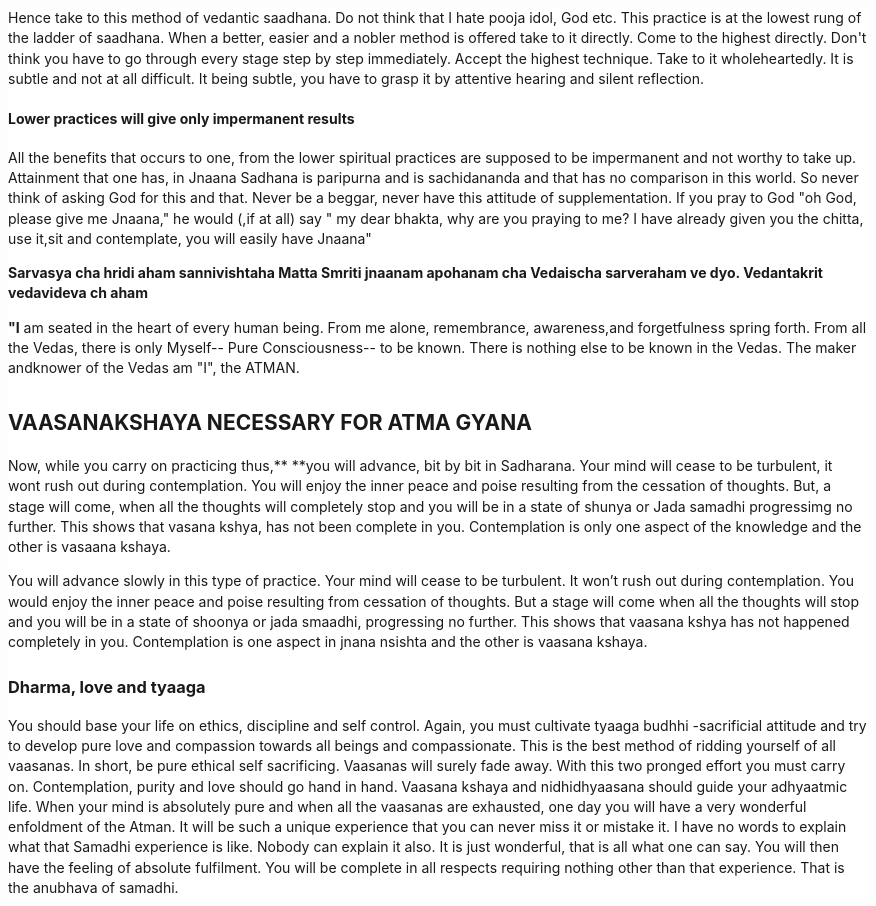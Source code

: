 Hence take to this method of vedantic  saadhana.   Do not think that I hate pooja idol, God etc.  This practice is at the lowest rung of the ladder of saadhana.   When a better, easier and a nobler method is offered take to it directly.  Come to the highest directly.  Don't think you have to go through every stage step by step immediately.  Accept the highest technique. Take to it wholeheartedly.   It is subtle and not at all difficult.   It being subtle, you have to grasp it by attentive hearing and silent reflection.


#### Lower practices will give only impermanent results

All the benefits that occurs to one, from the lower spiritual practices are supposed to be impermanent and not worthy to take up.  Attainment that one has, in Jnaana  Sadhana is paripurna and  is sachidananda and that has no comparison in this world.  So never think of asking God for this and that. Never be a beggar, never have this attitude of supplementation.  If you pray to God "oh God, please give me Jnaana," he would (,if at all) say " my dear bhakta, why are you praying to me? I have already given you the chitta, use it,sit and contemplate, you will easily have Jnaana"

**Sarvasya cha hridi aham sannivishtaha  Matta Smriti jnaanam apohanam cha    Vedaischa sarveraham  ve dyo.   Vedantakrit vedavideva ch aham**

**"I** am seated in the heart of every human being.  From me alone, remembrance, awareness,and  forgetfulness spring forth.   From all the Vedas, there is only Myself-- Pure Consciousness-- to be known.   There is nothing else to be known in the Vedas.   The maker andknower of the Vedas am "I", the ATMAN.


## VAASANAKSHAYA NECESSARY FOR ATMA GYANA

Now, while you carry on practicing thus,** **you will advance, bit by bit in Sadharana.  Your mind will cease to be turbulent, it wont rush out during contemplation.  You will enjoy the inner peace and poise  resulting from the cessation of thoughts.   But, a stage will come, when all the thoughts will completely stop and you will be in a state of shunya or Jada  samadhi progressimg  no further. This shows that vasana kshya, has not been complete in you.   Contemplation is only one aspect of the knowledge and the other is  vasaana kshaya.

You will advance slowly in this type of practice.  Your mind will cease to be turbulent. It won’t rush out during contemplation. You would enjoy the inner peace and poise resulting from cessation of thoughts. But a stage will come when all the thoughts will stop and you will be in a state of shoonya or jada smaadhi, progressing no further.   This shows that vaasana kshya has not happened completely in you.   Contemplation is one aspect in jnana nsishta and  the other is vaasana kshaya.


### Dharma, love and tyaaga

You should base your life on ethics, discipline and self control.  Again, you must cultivate tyaaga budhhi -sacrificial attitude and try to develop pure love and compassion towards all beings and compassionate. This is the best method of ridding yourself of all vaasanas. In short, be pure ethical self sacrificing. Vaasanas will surely fade away.  With this two pronged effort you must carry on.   Contemplation, purity and love should go hand in hand.   Vaasana kshaya and nidhidhyaasana should guide your adhyaatmic life.  When your mind is absolutely pure and when all the vaasanas are exhausted, one day you will have a very wonderful enfoldment of the Atman.  It will be such a unique experience that you can never miss it or mistake it.  I have no words to explain what that Samadhi experience is like.   Nobody can explain it also.  It is just wonderful, that is all what one can say.   You will then have the feeling of absolute fulfilment.  You will be complete in all respects requiring nothing other than that experience.   That is the anubhava of samadhi.
